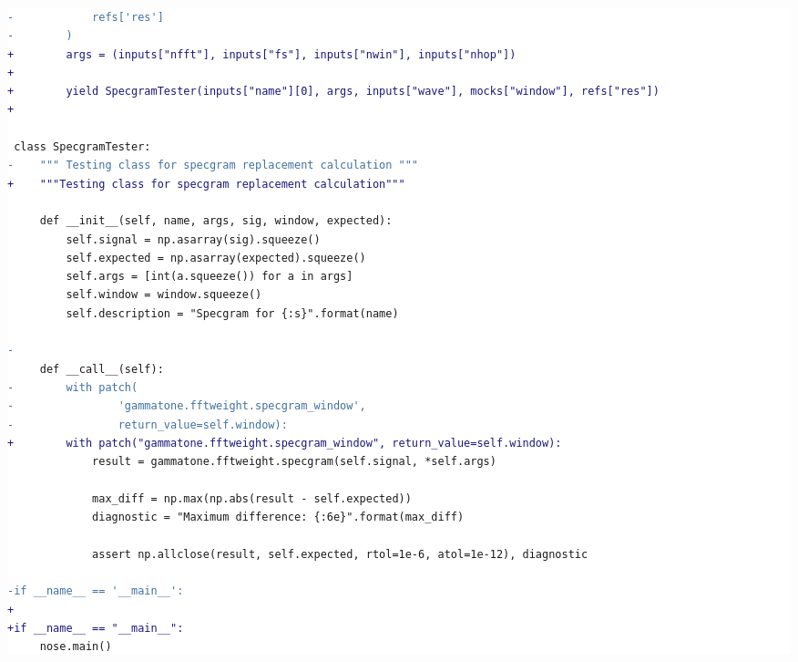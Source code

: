 ```diff
-            refs['res']
-        )
+        args = (inputs["nfft"], inputs["fs"], inputs["nwin"], inputs["nhop"])
+
+        yield SpecgramTester(inputs["name"][0], args, inputs["wave"], mocks["window"], refs["res"])
+
 
 class SpecgramTester:
-    """ Testing class for specgram replacement calculation """
+    """Testing class for specgram replacement calculation"""
 
     def __init__(self, name, args, sig, window, expected):
         self.signal = np.asarray(sig).squeeze()
         self.expected = np.asarray(expected).squeeze()
         self.args = [int(a.squeeze()) for a in args]
         self.window = window.squeeze()
         self.description = "Specgram for {:s}".format(name)
 
-
     def __call__(self):
-        with patch(
-                'gammatone.fftweight.specgram_window',
-                return_value=self.window):
+        with patch("gammatone.fftweight.specgram_window", return_value=self.window):
             result = gammatone.fftweight.specgram(self.signal, *self.args)
 
             max_diff = np.max(np.abs(result - self.expected))
             diagnostic = "Maximum difference: {:6e}".format(max_diff)
 
             assert np.allclose(result, self.expected, rtol=1e-6, atol=1e-12), diagnostic
 
-if __name__ == '__main__':
+
+if __name__ == "__main__":
     nose.main()
```

